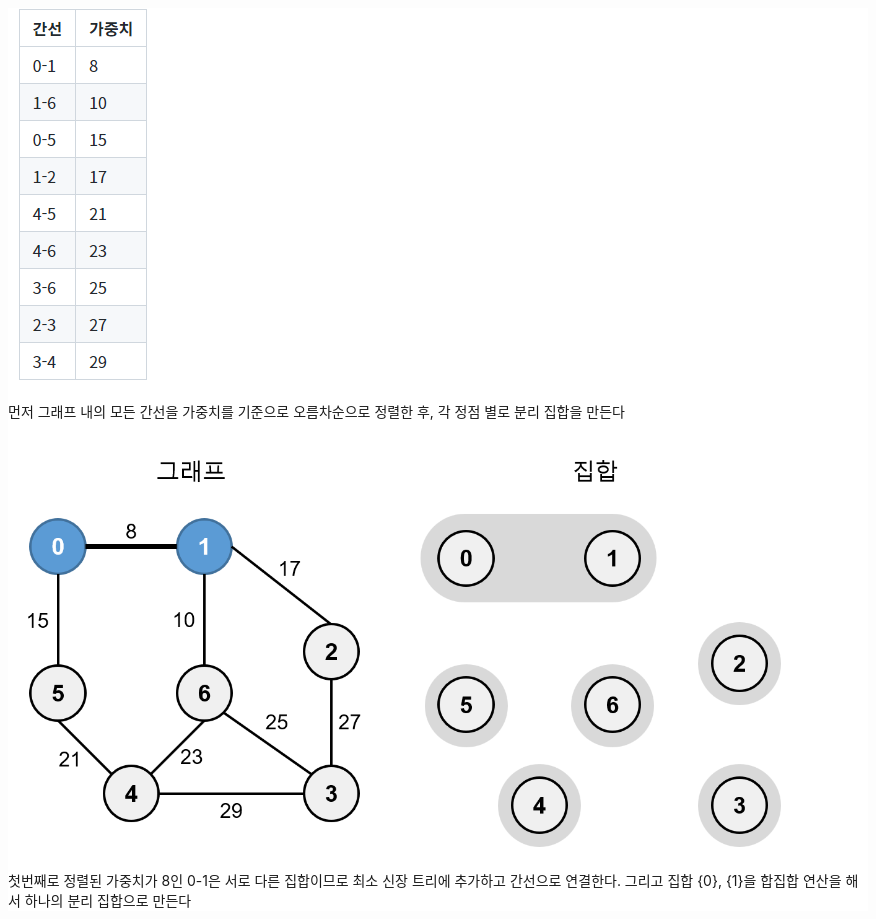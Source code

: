![Untitled](%E1%84%8E%E1%85%AC%E1%84%89%E1%85%A9%E1%84%89%E1%85%B5%E1%86%AB%E1%84%8C%E1%85%A1%E1%86%BC%E1%84%90%E1%85%B3%E1%84%85%E1%85%B5%20ba8bddedc5344d14ab10379c433808a3/Untitled%208.png)

먼저 그래프 내의 모든 간선을 가중치를 기준으로 오름차순으로 정렬한 후, 각 정점 별로 분리 집합을 만든다

![Untitled](%E1%84%8E%E1%85%AC%E1%84%89%E1%85%A9%E1%84%89%E1%85%B5%E1%86%AB%E1%84%8C%E1%85%A1%E1%86%BC%E1%84%90%E1%85%B3%E1%84%85%E1%85%B5%20ba8bddedc5344d14ab10379c433808a3/Untitled%209.png)

첫번째로 정렬된 가중치가 8인 0-1은 서로 다른 집합이므로 최소 신장 트리에 추가하고 간선으로 연결한다. 그리고 집합 {0}, {1}을 합집합 연산을 해서 하나의 분리 집합으로 만든다
